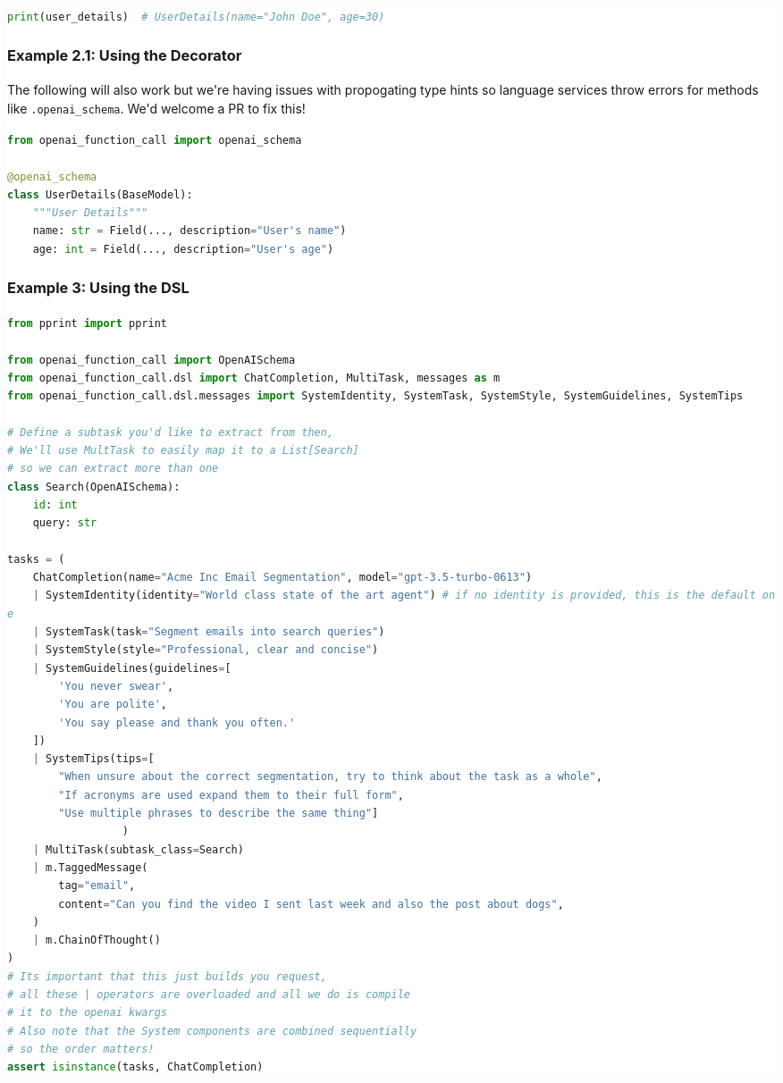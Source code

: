 ```python
print(user_details)  # UserDetails(name="John Doe", age=30)
```

### Example 2.1: Using the Decorator

The following will also work but we're having issues with propogating type hints
so language services throw errors for methods like `.openai_schema`. We'd welcome a PR to fix this! 

```python
from openai_function_call import openai_schema

@openai_schema
class UserDetails(BaseModel):
    """User Details"""
    name: str = Field(..., description="User's name")
    age: int = Field(..., description="User's age")
```

### Example 3: Using the DSL

```python
from pprint import pprint

from openai_function_call import OpenAISchema
from openai_function_call.dsl import ChatCompletion, MultiTask, messages as m
from openai_function_call.dsl.messages import SystemIdentity, SystemTask, SystemStyle, SystemGuidelines, SystemTips

# Define a subtask you'd like to extract from then,
# We'll use MultTask to easily map it to a List[Search]
# so we can extract more than one
class Search(OpenAISchema):
    id: int
    query: str

tasks = (
    ChatCompletion(name="Acme Inc Email Segmentation", model="gpt-3.5-turbo-0613")
    | SystemIdentity(identity="World class state of the art agent") # if no identity is provided, this is the default one
    | SystemTask(task="Segment emails into search queries")
    | SystemStyle(style="Professional, clear and concise")
    | SystemGuidelines(guidelines=[
        'You never swear',
        'You are polite',
        'You say please and thank you often.'
    ])
    | SystemTips(tips=[
        "When unsure about the correct segmentation, try to think about the task as a whole",
        "If acronyms are used expand them to their full form",
        "Use multiple phrases to describe the same thing"]
                  )
    | MultiTask(subtask_class=Search)
    | m.TaggedMessage(
        tag="email",
        content="Can you find the video I sent last week and also the post about dogs",
    )
    | m.ChainOfThought()
)
# Its important that this just builds you request,
# all these | operators are overloaded and all we do is compile
# it to the openai kwargs
# Also note that the System components are combined sequentially
# so the order matters!
assert isinstance(tasks, ChatCompletion)
```